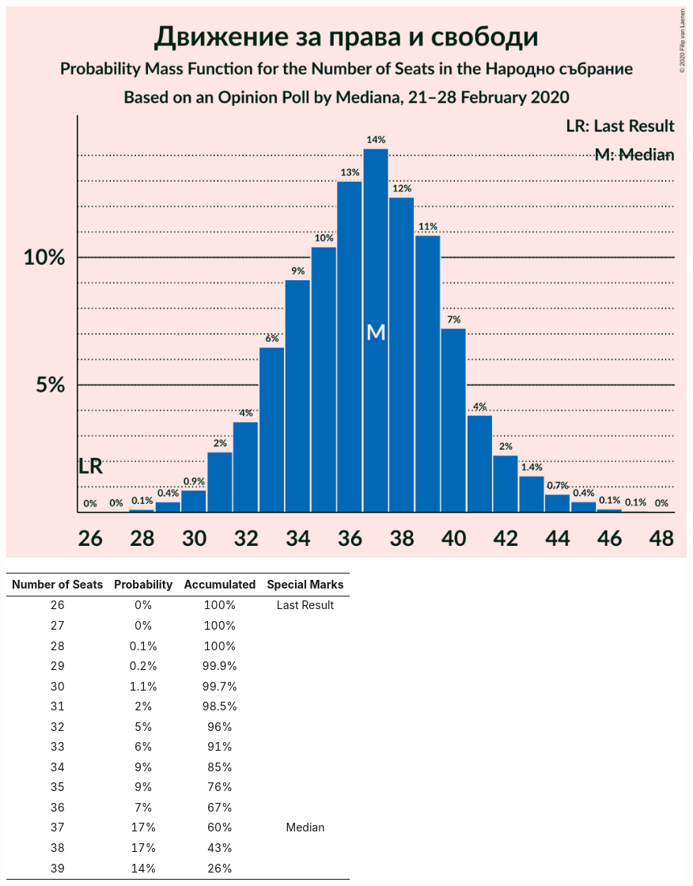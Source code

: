 ![Graph with seats probability mass function not yet produced](2020-02-28-Mediana-seats-pmf-движениезаправаисвободи.png "Seats Probability Mass Function")

| Number of Seats | Probability | Accumulated | Special Marks |
|:---------------:|:-----------:|:-----------:|:-------------:|
| 26 | 0% | 100% | Last Result |
| 27 | 0% | 100% |  |
| 28 | 0.1% | 100% |  |
| 29 | 0.2% | 99.9% |  |
| 30 | 1.1% | 99.7% |  |
| 31 | 2% | 98.5% |  |
| 32 | 5% | 96% |  |
| 33 | 6% | 91% |  |
| 34 | 9% | 85% |  |
| 35 | 9% | 76% |  |
| 36 | 7% | 67% |  |
| 37 | 17% | 60% | Median |
| 38 | 17% | 43% |  |
| 39 | 14% | 26% |  |